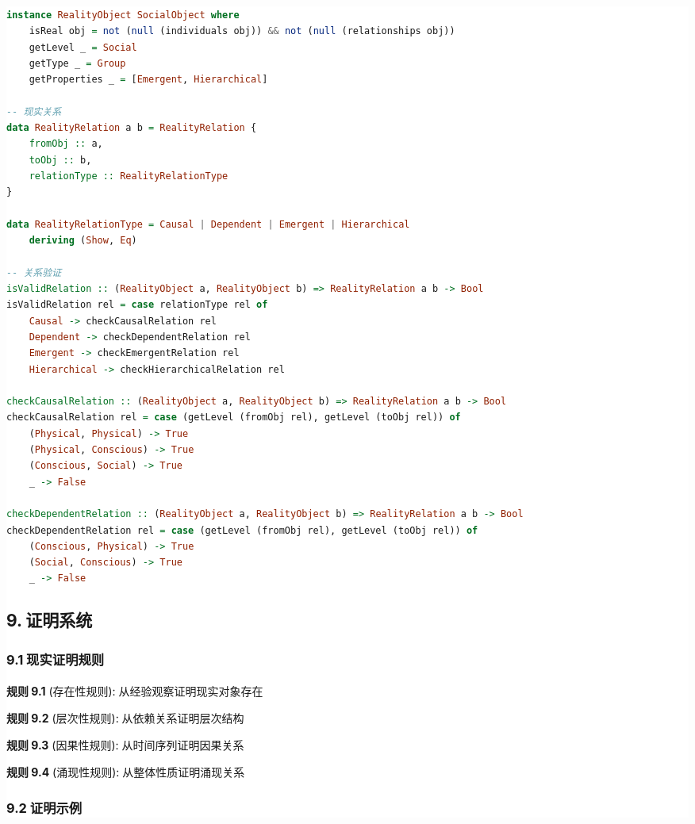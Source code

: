 ```haskell
instance RealityObject SocialObject where
    isReal obj = not (null (individuals obj)) && not (null (relationships obj))
    getLevel _ = Social
    getType _ = Group
    getProperties _ = [Emergent, Hierarchical]

-- 现实关系
data RealityRelation a b = RealityRelation {
    fromObj :: a,
    toObj :: b,
    relationType :: RealityRelationType
}

data RealityRelationType = Causal | Dependent | Emergent | Hierarchical
    deriving (Show, Eq)

-- 关系验证
isValidRelation :: (RealityObject a, RealityObject b) => RealityRelation a b -> Bool
isValidRelation rel = case relationType rel of
    Causal -> checkCausalRelation rel
    Dependent -> checkDependentRelation rel
    Emergent -> checkEmergentRelation rel
    Hierarchical -> checkHierarchicalRelation rel

checkCausalRelation :: (RealityObject a, RealityObject b) => RealityRelation a b -> Bool
checkCausalRelation rel = case (getLevel (fromObj rel), getLevel (toObj rel)) of
    (Physical, Physical) -> True
    (Physical, Conscious) -> True
    (Conscious, Social) -> True
    _ -> False

checkDependentRelation :: (RealityObject a, RealityObject b) => RealityRelation a b -> Bool
checkDependentRelation rel = case (getLevel (fromObj rel), getLevel (toObj rel)) of
    (Conscious, Physical) -> True
    (Social, Conscious) -> True
    _ -> False
```

## 9. 证明系统

### 9.1 现实证明规则

**规则 9.1** (存在性规则): 从经验观察证明现实对象存在

**规则 9.2** (层次性规则): 从依赖关系证明层次结构

**规则 9.3** (因果性规则): 从时间序列证明因果关系

**规则 9.4** (涌现性规则): 从整体性质证明涌现关系

### 9.2 证明示例
